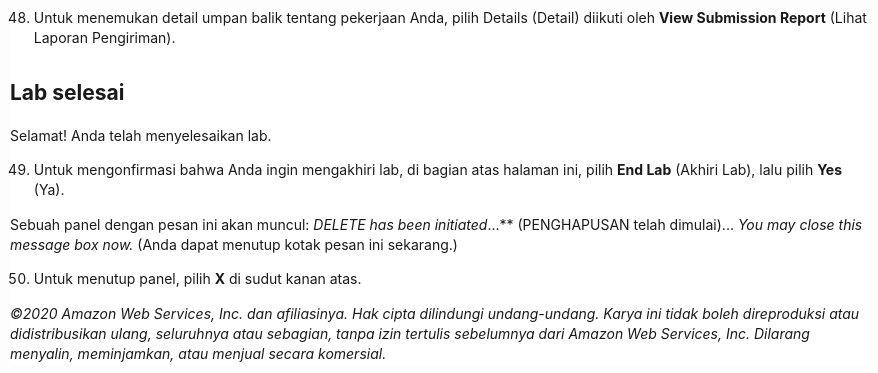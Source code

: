 
48. Untuk menemukan detail umpan balik tentang pekerjaan Anda, pilih <span id="ssb_voc_grey">Details</span> (Detail) diikuti oleh <i class="fas fa-caret-right"></i> **View Submission Report** (Lihat Laporan Pengiriman).



## Lab selesai

<i class="icon-flag-checkered"></i> Selamat! Anda telah menyelesaikan lab.


49. Untuk mengonfirmasi bahwa Anda ingin mengakhiri lab, di bagian atas halaman ini, pilih **<span id="ssb_voc_grey">End Lab</span>** (Akhiri Lab), lalu pilih **<span id="ssb_blue">Yes</span>** (Ya).

   Sebuah panel dengan pesan ini akan muncul: *DELETE has been initiated*...** (PENGHAPUSAN telah dimulai)... *You may close this message box now.* (Anda dapat menutup kotak pesan ini sekarang.)




50. Untuk menutup panel, pilih **X** di sudut kanan atas.



*©2020 Amazon Web Services, Inc. dan afiliasinya. Hak cipta dilindungi undang-undang. Karya ini tidak boleh direproduksi atau didistribusikan ulang, seluruhnya atau sebagian, tanpa izin tertulis sebelumnya dari Amazon Web Services, Inc. Dilarang menyalin, meminjamkan, atau menjual secara komersial.*